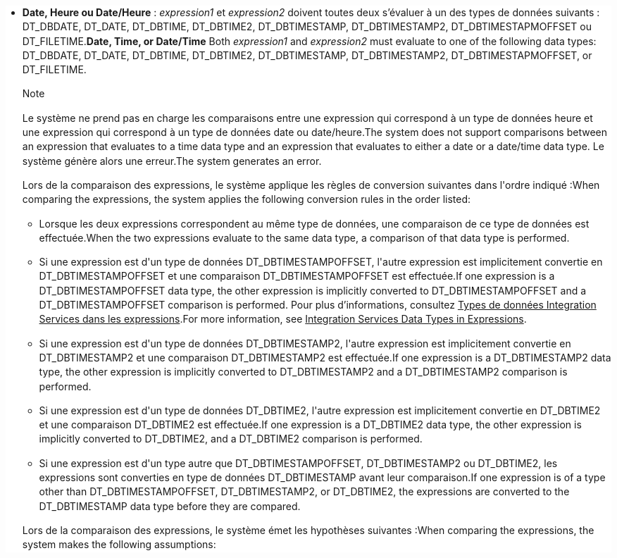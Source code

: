 -   <span data-ttu-id="c5306-124">**Date, Heure ou Date/Heure** : *expression1* et *expression2* doivent toutes deux s’évaluer à un des types de données suivants : DT_DBDATE, DT_DATE, DT_DBTIME, DT_DBTIME2, DT_DBTIMESTAMP, DT_DBTIMESTAMP2, DT_DBTIMESTAPMOFFSET ou DT_FILETIME.</span><span class="sxs-lookup"><span data-stu-id="c5306-124">**Date, Time, or Date/Time** Both *expression1* and *expression2* must evaluate to one of the following data types: DT_DBDATE, DT_DATE, DT_DBTIME, DT_DBTIME2, DT_DBTIMESTAMP, DT_DBTIMESTAMP2, DT_DBTIMESTAPMOFFSET, or DT_FILETIME.</span></span>  
  
    > [!NOTE]  
    >  <span data-ttu-id="c5306-125">Le système ne prend pas en charge les comparaisons entre une expression qui correspond à un type de données heure et une expression qui correspond à un type de données date ou date/heure.</span><span class="sxs-lookup"><span data-stu-id="c5306-125">The system does not support comparisons between an expression that evaluates to a time data type and an expression that evaluates to either a date or a date/time data type.</span></span> <span data-ttu-id="c5306-126">Le système génère alors une erreur.</span><span class="sxs-lookup"><span data-stu-id="c5306-126">The system generates an error.</span></span>  
  
     <span data-ttu-id="c5306-127">Lors de la comparaison des expressions, le système applique les règles de conversion suivantes dans l'ordre indiqué :</span><span class="sxs-lookup"><span data-stu-id="c5306-127">When comparing the expressions, the system applies the following conversion rules in the order listed:</span></span>  
  
    -   <span data-ttu-id="c5306-128">Lorsque les deux expressions correspondent au même type de données, une comparaison de ce type de données est effectuée.</span><span class="sxs-lookup"><span data-stu-id="c5306-128">When the two expressions evaluate to the same data type, a comparison of that data type is performed.</span></span>  
  
    -   <span data-ttu-id="c5306-129">Si une expression est d'un type de données DT_DBTIMESTAMPOFFSET, l'autre expression est implicitement convertie en DT_DBTIMESTAMPOFFSET et une comparaison DT_DBTIMESTAMPOFFSET est effectuée.</span><span class="sxs-lookup"><span data-stu-id="c5306-129">If one expression is a DT_DBTIMESTAMPOFFSET data type, the other expression is implicitly converted to DT_DBTIMESTAMPOFFSET and a DT_DBTIMESTAMPOFFSET comparison is performed.</span></span> <span data-ttu-id="c5306-130">Pour plus d’informations, consultez [Types de données Integration Services dans les expressions](integration-services-data-types-in-expressions.md).</span><span class="sxs-lookup"><span data-stu-id="c5306-130">For more information, see [Integration Services Data Types in Expressions](integration-services-data-types-in-expressions.md).</span></span>  
  
    -   <span data-ttu-id="c5306-131">Si une expression est d'un type de données DT_DBTIMESTAMP2, l'autre expression est implicitement convertie en DT_DBTIMESTAMP2 et une comparaison DT_DBTIMESTAMP2 est effectuée.</span><span class="sxs-lookup"><span data-stu-id="c5306-131">If one expression is a DT_DBTIMESTAMP2 data type, the other expression is implicitly converted to DT_DBTIMESTAMP2 and a DT_DBTIMESTAMP2 comparison is performed.</span></span>  
  
    -   <span data-ttu-id="c5306-132">Si une expression est d'un type de données DT_DBTIME2, l'autre expression est implicitement convertie en DT_DBTIME2 et une comparaison DT_DBTIME2 est effectuée.</span><span class="sxs-lookup"><span data-stu-id="c5306-132">If one expression is a DT_DBTIME2 data type, the other expression is implicitly converted to DT_DBTIME2, and a DT_DBTIME2 comparison is performed.</span></span>  
  
    -   <span data-ttu-id="c5306-133">Si une expression est d'un type autre que DT_DBTIMESTAMPOFFSET, DT_DBTIMESTAMP2 ou DT_DBTIME2, les expressions sont converties en type de données DT_DBTIMESTAMP avant leur comparaison.</span><span class="sxs-lookup"><span data-stu-id="c5306-133">If one expression is of a type other than DT_DBTIMESTAMPOFFSET, DT_DBTIMESTAMP2, or DT_DBTIME2, the expressions are converted to the DT_DBTIMESTAMP data type before they are compared.</span></span>  
  
     <span data-ttu-id="c5306-134">Lors de la comparaison des expressions, le système émet les hypothèses suivantes :</span><span class="sxs-lookup"><span data-stu-id="c5306-134">When comparing the expressions, the system makes the following assumptions:</span></span>  
  